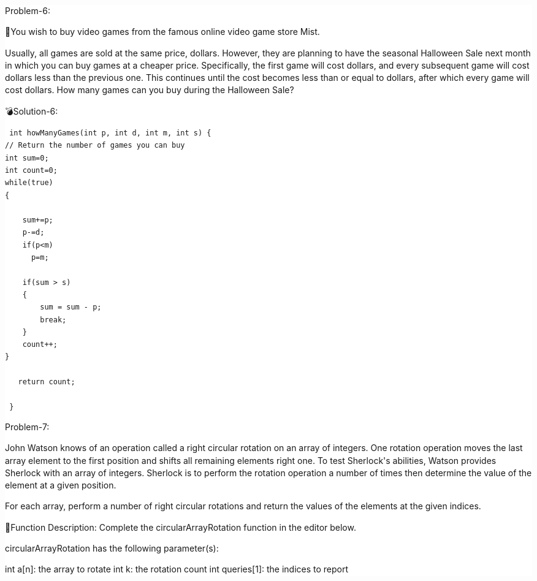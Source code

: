 
Problem-6:

🍎You wish to buy video games from the famous online video game store Mist.

Usually, all games are sold at the same price,  dollars. However, they are planning to have the seasonal Halloween Sale next month in which you can buy games at a cheaper price. Specifically, the first game will cost  dollars, and every subsequent game will cost  dollars less than the previous one. This continues until the cost becomes less than or equal to  dollars, after which every game will cost  dollars. How many games can you buy during the Halloween Sale?



💣Solution-6:



     int howManyGames(int p, int d, int m, int s) {
    // Return the number of games you can buy
    int sum=0;
    int count=0;
    while(true)
    {
    
        sum+=p;
        p-=d;
        if(p<m)
          p=m;
        
        if(sum > s)
        {
            sum = sum - p;
            break;
        }
        count++;
    }
       
       return count;
       
     }


Problem-7:

John Watson knows of an operation called a right circular rotation on an array of integers. One rotation operation moves the last array element to the first position and shifts all remaining elements right one. To test Sherlock's abilities, Watson provides Sherlock with an array of integers. Sherlock is to perform the rotation operation a number of times then determine the value of the element at a given position.

For each array, perform a number of right circular rotations and return the values of the elements at the given indices.

🍎Function Description:
Complete the circularArrayRotation function in the editor below.

circularArrayRotation has the following parameter(s):

int a[n]: the array to rotate
int k: the rotation count
int queries[1]: the indices to report
